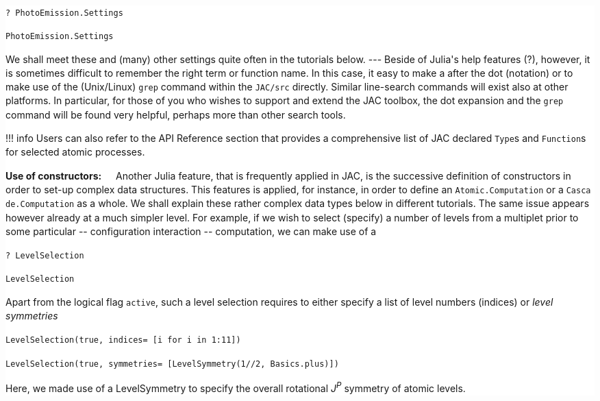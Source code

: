 ```
? PhotoEmission.Settings
```

```@docs    ; canonical=false
PhotoEmission.Settings
```

We shall meet these and (many) other settings quite often in the tutorials below. --- Beside of Julia's help features (?),
however, it is sometimes difficult to remember the right term or function name. In this case, it easy to make a <double-tab> 
after the dot (notation) or to make use of the (Unix/Linux) `grep` command within the `JAC/src` directly. Similar 
line-search commands will exist also at other platforms. In particular, for those of you who wishes to support and extend 
the JAC toolbox, the dot expansion and the `grep` command will be found very helpful, perhaps more than other search tools.


!!! info
    Users can also refer to the API Reference section that provides a comprehensive list of JAC declared `Type`s and `Function`s 
    for selected atomic processes.

**Use of constructors:$\quad$** Another Julia feature, that is frequently applied in JAC, is the successive definition of 
constructors in order to set-up complex data structures. This features is applied, for instance, in order to define an 
`Atomic.Computation` or a `Cascade.Computation` as a whole. We shall explain these rather complex data types below in 
different tutorials. The same issue appears however already at a much simpler level. For example, if we wish to select 
(specify) a number of levels from a multiplet prior to some particular -- configuration interaction -- computation, 
we can make use of a
```
? LevelSelection
```

```@docs ; canonical=false
LevelSelection
```
Apart from the logical flag `active`, such a level selection requires to either specify a list of level numbers (indices) 
or *level symmetries*

```@example startJulia
LevelSelection(true, indices= [i for i in 1:11])
```

```@example startJulia
LevelSelection(true, symmetries= [LevelSymmetry(1//2, Basics.plus)])
```

Here, we made use of a LevelSymmetry to specify the overall rotational $J^P$ symmetry of atomic levels.

